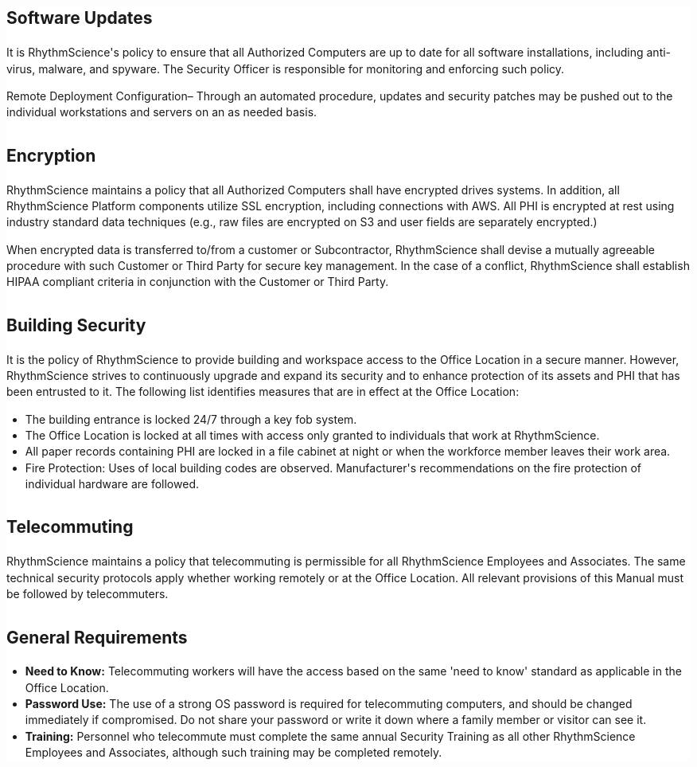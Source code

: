 
## Software Updates

It is RhythmScience&#39;s policy to ensure that all Authorized Computers are up to date for all software installations, including anti-virus, malware, and spyware. The Security Officer is responsible for monitoring and enforcing such policy.

Remote Deployment Configuration– Through an automated procedure, updates and security patches may be pushed out to the individual workstations and servers on an as needed basis.


## Encryption

RhythmScience maintains a policy that all Authorized Computers shall have encrypted drives systems. In addition, all RhythmScience Platform components utilize SSL encryption, including connections with AWS. All PHI is encrypted at rest using industry standard data techniques (e.g., raw files are encrypted on S3 and user fields are separately encrypted.)

When encrypted data is transferred to/from a customer or Subcontractor, RhythmScience shall devise a mutually agreeable procedure with such Customer or Third Party for secure key management. In the case of a conflict, RhythmScience shall establish HIPAA compliant criteria in conjunction with the Customer or Third Party.

## Building Security

It is the policy of RhythmScience to provide building and workspace access to the Office Location in a secure manner. However, RhythmScience strives to continuously upgrade and expand its security and to enhance protection of its assets and PHI that has been entrusted to it. The following list identifies measures that are in effect at the Office Location:

- The building entrance is locked 24/7 through a key fob system.
- The Office Location is locked at all times with access only granted to individuals that work at RhythmScience.
- All paper records containing PHI are locked in a file cabinet at night or when the workforce member leaves their work area.
- Fire Protection: Uses of local building codes are observed. Manufacturer&#39;s recommendations on the fire protection of individual hardware are followed.


## Telecommuting

RhythmScience maintains a policy that telecommuting is permissible for all RhythmScience Employees and Associates. The same technical security protocols apply whether working remotely or at the Office Location. All relevant provisions of this Manual must be followed by telecommuters.

 
## General Requirements

- **Need to Know:** Telecommuting workers will have the access based on the same &#39;need to know&#39; standard as applicable in the Office Location.
- **Password Use:** The use of a strong OS password is required for telecommuting computers, and should be changed immediately if compromised. Do not share your password or write it down where a family member or visitor can see it.
- **Training:** Personnel who telecommute must complete the same annual Security Training as all other RhythmScience Employees and Associates, although such training may be completed remotely.
